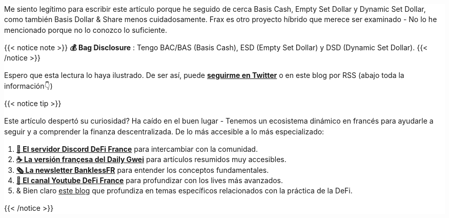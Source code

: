 Me siento legítimo para escribir este artículo porque he seguido de cerca Basis Cash, Empty Set Dollar y Dynamic Set Dollar, como también Basis Dollar & Share menos cuidadosamente. Frax es otro proyecto híbrido que merece ser examinado - No lo he mencionado porque no lo conozco lo suficiente.

{{< notice note >}}
**💰 Bag Disclosure** : Tengo BAC/BAS (Basis Cash), ESD (Empty Set Dollar) y DSD (Dynamic Set Dollar).
{{< /notice >}}

Espero que esta lectura lo haya ilustrado. De ser así, puede **[seguirme en Twitter](https://twitter.com/tokenbrice/)** o en este blog por RSS (abajo toda la información👇)

{{< notice tip >}}

Este artículo despertó su curiosidad? Ha caído en el buen lugar - Tenemos un ecosistema dinámico en francés para ayudarle a seguir y a comprender la finanza descentralizada. De lo más accesible a lo más especializado:
1. **[💬 El servidor Discord DeFi France](https://discord.gg/3bWZcK2)** para intercambiar con la comunidad.
2. **[☕ La versión françesa del Daily Gwei](https://thedailygweifr.substack.com/)** para artículos resumidos muy accesibles.
3. **[🗞 La newsletter BanklessFR](https://banklessfr.substack.com/)** para entender los conceptos fundamentales.
4. **[🎥 El canal Youtube DeFi France](https://www.youtube.com/channel/UCefQC4Y-X9MBRuYBKc2waiQ)** para profundizar con los lives más avanzados.
5. & Bien claro [este blog](/fr/) que profundiza en temas específicos relacionados con la práctica de la DeFi.

{{< /notice >}}